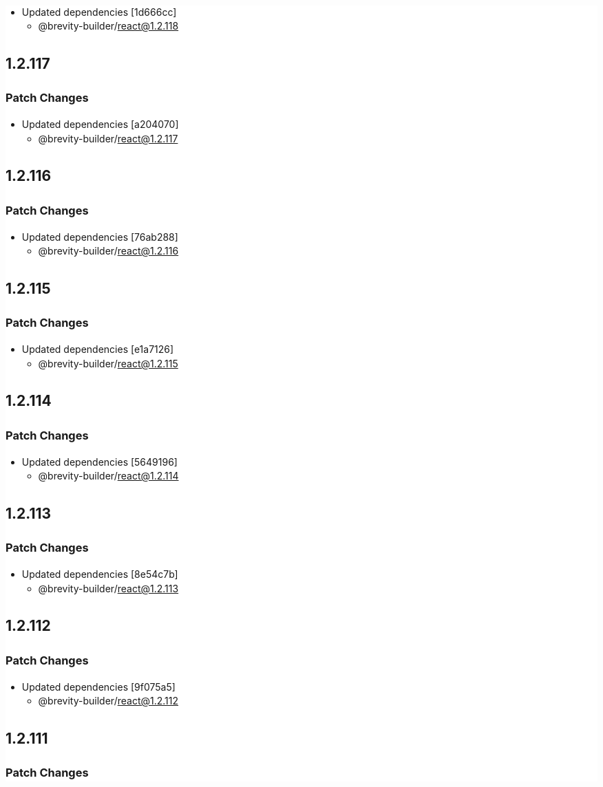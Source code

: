 - Updated dependencies [1d666cc]
  - @brevity-builder/react@1.2.118

## 1.2.117

### Patch Changes

- Updated dependencies [a204070]
  - @brevity-builder/react@1.2.117

## 1.2.116

### Patch Changes

- Updated dependencies [76ab288]
  - @brevity-builder/react@1.2.116

## 1.2.115

### Patch Changes

- Updated dependencies [e1a7126]
  - @brevity-builder/react@1.2.115

## 1.2.114

### Patch Changes

- Updated dependencies [5649196]
  - @brevity-builder/react@1.2.114

## 1.2.113

### Patch Changes

- Updated dependencies [8e54c7b]
  - @brevity-builder/react@1.2.113

## 1.2.112

### Patch Changes

- Updated dependencies [9f075a5]
  - @brevity-builder/react@1.2.112

## 1.2.111

### Patch Changes
